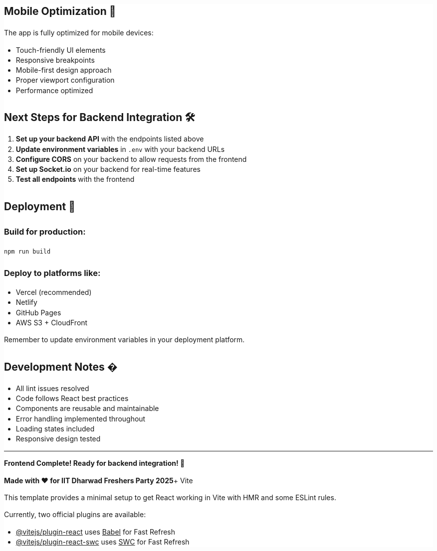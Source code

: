 ## Mobile Optimization 📱

The app is fully optimized for mobile devices:
- Touch-friendly UI elements
- Responsive breakpoints
- Mobile-first design approach
- Proper viewport configuration
- Performance optimized

## Next Steps for Backend Integration 🛠️

1. **Set up your backend API** with the endpoints listed above
2. **Update environment variables** in `.env` with your backend URLs
3. **Configure CORS** on your backend to allow requests from the frontend
4. **Set up Socket.io** on your backend for real-time features
5. **Test all endpoints** with the frontend

## Deployment 🚢

### Build for production:
```bash
npm run build
```

### Deploy to platforms like:
- Vercel (recommended)
- Netlify
- GitHub Pages
- AWS S3 + CloudFront

Remember to update environment variables in your deployment platform.

## Development Notes �

- All lint issues resolved
- Code follows React best practices
- Components are reusable and maintainable
- Error handling implemented throughout
- Loading states included
- Responsive design tested

---

**Frontend Complete! Ready for backend integration! 🚀**

**Made with ❤️ for IIT Dharwad Freshers Party 2025**+ Vite

This template provides a minimal setup to get React working in Vite with HMR and some ESLint rules.

Currently, two official plugins are available:

- [@vitejs/plugin-react](https://github.com/vitejs/vite-plugin-react/blob/main/packages/plugin-react) uses [Babel](https://babeljs.io/) for Fast Refresh
- [@vitejs/plugin-react-swc](https://github.com/vitejs/vite-plugin-react/blob/main/packages/plugin-react-swc) uses [SWC](https://swc.rs/) for Fast Refresh
